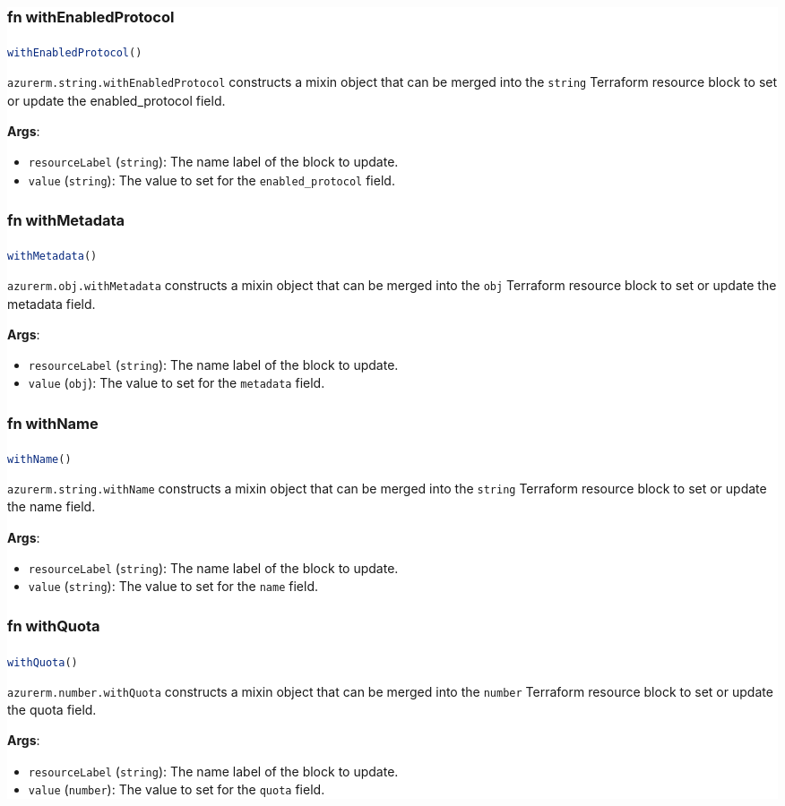 
### fn withEnabledProtocol

```ts
withEnabledProtocol()
```

`azurerm.string.withEnabledProtocol` constructs a mixin object that can be merged into the `string`
Terraform resource block to set or update the enabled_protocol field.



**Args**:
  - `resourceLabel` (`string`): The name label of the block to update.
  - `value` (`string`): The value to set for the `enabled_protocol` field.


### fn withMetadata

```ts
withMetadata()
```

`azurerm.obj.withMetadata` constructs a mixin object that can be merged into the `obj`
Terraform resource block to set or update the metadata field.



**Args**:
  - `resourceLabel` (`string`): The name label of the block to update.
  - `value` (`obj`): The value to set for the `metadata` field.


### fn withName

```ts
withName()
```

`azurerm.string.withName` constructs a mixin object that can be merged into the `string`
Terraform resource block to set or update the name field.



**Args**:
  - `resourceLabel` (`string`): The name label of the block to update.
  - `value` (`string`): The value to set for the `name` field.


### fn withQuota

```ts
withQuota()
```

`azurerm.number.withQuota` constructs a mixin object that can be merged into the `number`
Terraform resource block to set or update the quota field.



**Args**:
  - `resourceLabel` (`string`): The name label of the block to update.
  - `value` (`number`): The value to set for the `quota` field.
